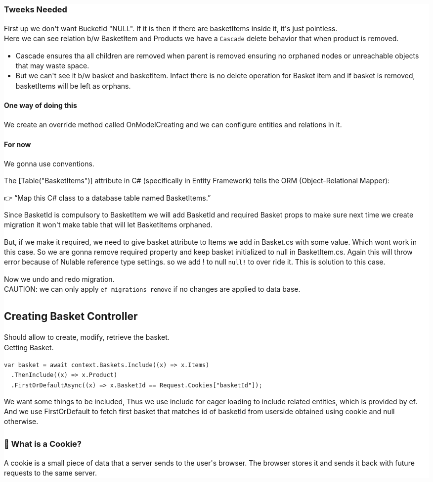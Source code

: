 ### Tweeks Needed

First up we don't want BucketId "NULL". If it is then if there are basketItems inside it, it's just pointless.<br>
Here we can see relation b/w BasketItem and Products we have a `Cascade` delete behavior that when product is removed. <br>

- Cascade ensures tha all children are removed when parent is removed ensuring no orphaned nodes or unreachable objects that may waste space.
- But we can't see it b/w basket and basketItem. Infact there is no delete operation for Basket item and if basket is removed, basketItems will be left as orphans.

#### One way of doing this

We create an override method called OnModelCreating and we can configure entities and relations in it.

#### For now

We gonna use conventions.

The [Table("BasketItems")] attribute in C# (specifically in Entity Framework) tells the ORM (Object-Relational Mapper):

👉 “Map this C# class to a database table named BasketItems.”

Since BasketId is compulsory to BasketItem we will add BasketId and required Basket props to make sure next time we create migration it won't make table that will let BasketItems orphaned.

But, if we make it required, we need to give basket attribute to Items we add in Basket.cs with some value. Which wont work in this case.
So we are gonna remove required property and keep basket initialized to null in BasketItem.cs. Again this will throw error because of Nulable reference type settings. so we add ! to null `null!` to over ride it. This is solution to this case.

Now we undo and redo migration.<br>
CAUTION: we can only apply `ef migrations remove` if no changes are applied to data base.

## Creating Basket Controller

Should allow to create, modify, retrieve the basket.
<br> Getting Basket.

```tsx
var basket = await context.Baskets.Include((x) => x.Items)
  .ThenInclude((x) => x.Product)
  .FirstOrDefaultAsync((x) => x.BasketId == Request.Cookies["basketId"]);
```

We want some things to be included, Thus we use include for eager loading to include related entities, which is provided by ef. And we use FirstOrDefault to fetch first basket that matches id of basketId from userside obtained using cookie and null otherwise.

### 🍪 What is a Cookie?

A cookie is a small piece of data that a server sends to the user's browser. The browser stores it and sends it back with future requests to the same server.
